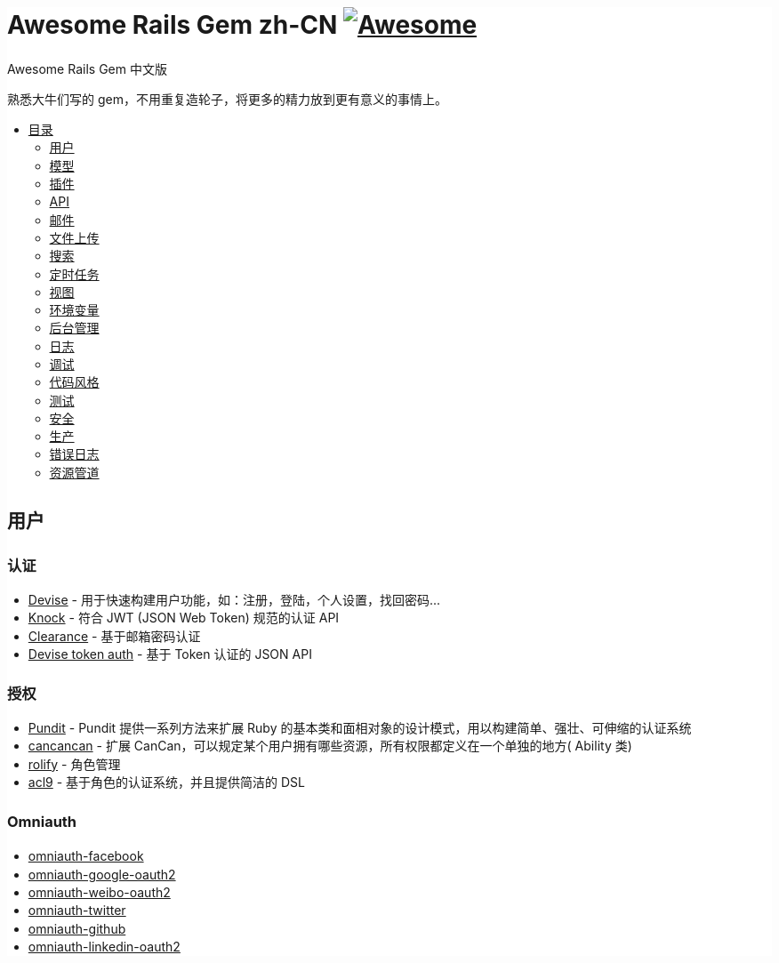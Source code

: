 # Awesome Rails Gem zh-CN [![Awesome](https://cdn.rawgit.com/sindresorhus/awesome/d7305f38d29fed78fa85652e3a63e154dd8e8829/media/badge.svg)](https://github.com/sindresorhus/awesome)
Awesome Rails Gem 中文版

熟悉大牛们写的 gem，不用重复造轮子，将更多的精力放到更有意义的事情上。

* [目录](#目录)
  * [用户](#用户)
  * [模型](#模型)
  * [插件](#插件)
  * [API](#api)
  * [邮件](#邮件)
  * [文件上传](#文件上传)
  * [搜索](#搜索)
  * [定时任务](#定时任务)
  * [视图](#视图)
  * [环境变量](#环境变量)
  * [后台管理](#后台管理)
  * [日志](#日志)
  * [调试](#调试)
  * [代码风格](#代码风格)
  * [测试](#测试)
  * [安全](#安全)
  * [生产](#生产)
  * [错误日志](#错误日志)
  * [资源管道](#资源管道)

## 用户

### 认证
* [Devise](https://github.com/plataformatec/devise/) - 用于快速构建用户功能，如：注册，登陆，个人设置，找回密码...
* [Knock](https://github.com/nsarno/knock) - 符合 JWT (JSON Web Token) 规范的认证 API
* [Clearance](https://github.com/thoughtbot/clearance) - 基于邮箱密码认证
* [Devise token auth](https://github.com/lynndylanhurley/devise_token_auth) - 基于 Token 认证的 JSON API

### 授权
* [Pundit](https://github.com/elabs/pundit) - Pundit 提供一系列方法来扩展 Ruby 的基本类和面相对象的设计模式，用以构建简单、强壮、可伸缩的认证系统
* [cancancan](https://github.com/CanCanCommunity/cancancan) - 扩展 CanCan，可以规定某个用户拥有哪些资源，所有权限都定义在一个单独的地方( Ability 类)
* [rolify](https://github.com/RolifyCommunity/rolify) - 角色管理
* [acl9](https://github.com/be9/acl9/) - 基于角色的认证系统，并且提供简洁的 DSL


### Omniauth
* [omniauth-facebook](https://github.com/mkdynamic/omniauth-facebook)
* [omniauth-google-oauth2](https://github.com/zquestz/omniauth-google-oauth2)
* [omniauth-weibo-oauth2](https://github.com/beenhero/omniauth-weibo-oauth2)
* [omniauth-twitter](https://github.com/arunagw/omniauth-twitter)
* [omniauth-github](https://github.com/intridea/omniauth-github)
* [omniauth-linkedin-oauth2](https://github.com/decioferreira/omniauth-linkedin-oauth2)
